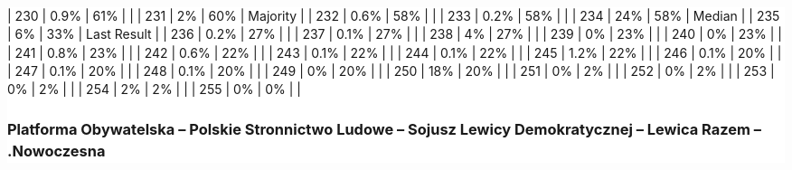 | 230 | 0.9% | 61% |  |
| 231 | 2% | 60% | Majority |
| 232 | 0.6% | 58% |  |
| 233 | 0.2% | 58% |  |
| 234 | 24% | 58% | Median |
| 235 | 6% | 33% | Last Result |
| 236 | 0.2% | 27% |  |
| 237 | 0.1% | 27% |  |
| 238 | 4% | 27% |  |
| 239 | 0% | 23% |  |
| 240 | 0% | 23% |  |
| 241 | 0.8% | 23% |  |
| 242 | 0.6% | 22% |  |
| 243 | 0.1% | 22% |  |
| 244 | 0.1% | 22% |  |
| 245 | 1.2% | 22% |  |
| 246 | 0.1% | 20% |  |
| 247 | 0.1% | 20% |  |
| 248 | 0.1% | 20% |  |
| 249 | 0% | 20% |  |
| 250 | 18% | 20% |  |
| 251 | 0% | 2% |  |
| 252 | 0% | 2% |  |
| 253 | 0% | 2% |  |
| 254 | 2% | 2% |  |
| 255 | 0% | 0% |  |

### Platforma Obywatelska – Polskie Stronnictwo Ludowe – Sojusz Lewicy Demokratycznej – Lewica Razem – .Nowoczesna

